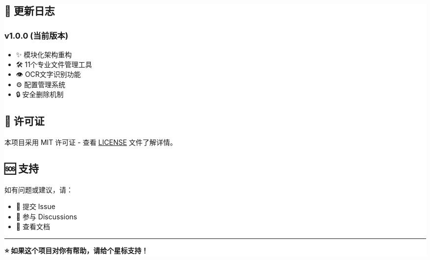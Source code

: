## 📝 更新日志

### v1.0.0 (当前版本)
- ✨ 模块化架构重构
- 🛠️ 11个专业文件管理工具
- 👁️ OCR文字识别功能
- ⚙️ 配置管理系统
- 🔒 安全删除机制

## 📄 许可证

本项目采用 MIT 许可证 - 查看 [LICENSE](LICENSE) 文件了解详情。

## 🆘 支持

如有问题或建议，请：
- 📧 提交 Issue
- 💬 参与 Discussions
- 📖 查看文档

---

**⭐ 如果这个项目对你有帮助，请给个星标支持！**